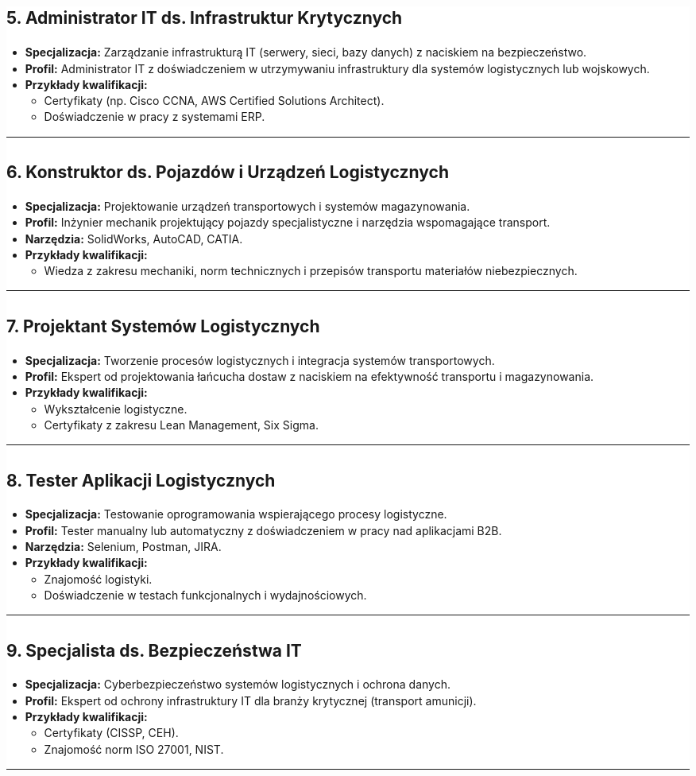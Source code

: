 
## 5. Administrator IT ds. Infrastruktur Krytycznych
- **Specjalizacja:** Zarządzanie infrastrukturą IT (serwery, sieci, bazy danych) z naciskiem na bezpieczeństwo.
- **Profil:** Administrator IT z doświadczeniem w utrzymywaniu infrastruktury dla systemów logistycznych lub wojskowych.
- **Przykłady kwalifikacji:**
  - Certyfikaty (np. Cisco CCNA, AWS Certified Solutions Architect).
  - Doświadczenie w pracy z systemami ERP.

---

## 6. Konstruktor ds. Pojazdów i Urządzeń Logistycznych
- **Specjalizacja:** Projektowanie urządzeń transportowych i systemów magazynowania.
- **Profil:** Inżynier mechanik projektujący pojazdy specjalistyczne i narzędzia wspomagające transport.
- **Narzędzia:** SolidWorks, AutoCAD, CATIA.
- **Przykłady kwalifikacji:**
  - Wiedza z zakresu mechaniki, norm technicznych i przepisów transportu materiałów niebezpiecznych.

---

## 7. Projektant Systemów Logistycznych
- **Specjalizacja:** Tworzenie procesów logistycznych i integracja systemów transportowych.
- **Profil:** Ekspert od projektowania łańcucha dostaw z naciskiem na efektywność transportu i magazynowania.
- **Przykłady kwalifikacji:**
  - Wykształcenie logistyczne.
  - Certyfikaty z zakresu Lean Management, Six Sigma.

---

## 8. Tester Aplikacji Logistycznych
- **Specjalizacja:** Testowanie oprogramowania wspierającego procesy logistyczne.
- **Profil:** Tester manualny lub automatyczny z doświadczeniem w pracy nad aplikacjami B2B.
- **Narzędzia:** Selenium, Postman, JIRA.
- **Przykłady kwalifikacji:**
  - Znajomość logistyki.
  - Doświadczenie w testach funkcjonalnych i wydajnościowych.

---

## 9. Specjalista ds. Bezpieczeństwa IT
- **Specjalizacja:** Cyberbezpieczeństwo systemów logistycznych i ochrona danych.
- **Profil:** Ekspert od ochrony infrastruktury IT dla branży krytycznej (transport amunicji).
- **Przykłady kwalifikacji:**
  - Certyfikaty (CISSP, CEH).
  - Znajomość norm ISO 27001, NIST.

---